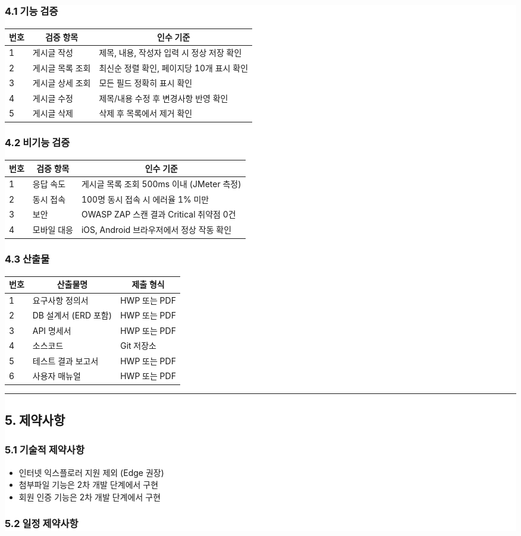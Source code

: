 ### 4.1 기능 검증

| 번호 | 검증 항목 | 인수 기준 |
|------|----------|-----------|
| 1 | 게시글 작성 | 제목, 내용, 작성자 입력 시 정상 저장 확인 |
| 2 | 게시글 목록 조회 | 최신순 정렬 확인, 페이지당 10개 표시 확인 |
| 3 | 게시글 상세 조회 | 모든 필드 정확히 표시 확인 |
| 4 | 게시글 수정 | 제목/내용 수정 후 변경사항 반영 확인 |
| 5 | 게시글 삭제 | 삭제 후 목록에서 제거 확인 |

### 4.2 비기능 검증

| 번호 | 검증 항목 | 인수 기준 |
|------|----------|-----------|
| 1 | 응답 속도 | 게시글 목록 조회 500ms 이내 (JMeter 측정) |
| 2 | 동시 접속 | 100명 동시 접속 시 에러율 1% 미만 |
| 3 | 보안 | OWASP ZAP 스캔 결과 Critical 취약점 0건 |
| 4 | 모바일 대응 | iOS, Android 브라우저에서 정상 작동 확인 |

### 4.3 산출물

| 번호 | 산출물명 | 제출 형식 |
|------|----------|-----------|
| 1 | 요구사항 정의서 | HWP 또는 PDF |
| 2 | DB 설계서 (ERD 포함) | HWP 또는 PDF |
| 3 | API 명세서 | HWP 또는 PDF |
| 4 | 소스코드 | Git 저장소 |
| 5 | 테스트 결과 보고서 | HWP 또는 PDF |
| 6 | 사용자 매뉴얼 | HWP 또는 PDF |

---

## 5. 제약사항

### 5.1 기술적 제약사항

- 인터넷 익스플로러 지원 제외 (Edge 권장)
- 첨부파일 기능은 2차 개발 단계에서 구현
- 회원 인증 기능은 2차 개발 단계에서 구현

### 5.2 일정 제약사항
